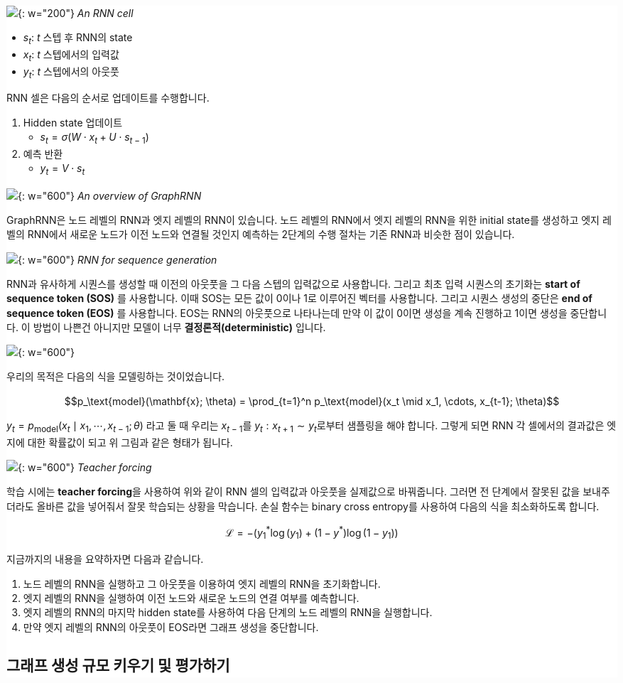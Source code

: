 ![](https://i.imgur.com/8sagAGr.png){: w="200"}
_An RNN cell_

- $s_t$: $t$ 스텝 후 RNN의 state
- $x_t$: $t$ 스텝에서의 입력값
- $y_t$: $t$ 스텝에서의 아웃풋

RNN 셀은 다음의 순서로 업데이트를 수행합니다.

1. Hidden state 업데이트
	- $s_t = \sigma(W \cdot x_t + U \cdot s_{t-1})$
2. 예측 반환
	- $y_t = V \cdot s_t$

![](https://i.imgur.com/XDFvrsw.png){: w="600"}
_An overview of GraphRNN_

GraphRNN은 노드 레벨의 RNN과 엣지 레벨의 RNN이 있습니다. 노드 레벨의 RNN에서 엣지 레벨의 RNN을 위한 initial state를 생성하고 엣지 레벨의 RNN에서 새로운 노드가 이전 노드와 연결될 것인지 예측하는 2단계의 수행 절차는 기존 RNN과 비슷한 점이 있습니다. 

![](https://i.imgur.com/oEogrfX.png){: w="600"}
_RNN for sequence generation_

RNN과 유사하게 시퀀스를 생성할 때 이전의 아웃풋을 그 다음 스텝의 입력값으로 사용합니다. 그리고 최초 입력 시퀀스의 초기화는 **start of sequence token (SOS)** 를 사용합니다. 이때 SOS는 모든 값이 0이나 1로 이루어진 벡터를 사용합니다. 그리고 시퀀스 생성의 중단은 **end of sequence token (EOS)** 를 사용합니다. EOS는 RNN의 아웃풋으로 나타나는데 만약 이 값이 0이면 생성을 계속 진행하고 1이면 생성을 중단합니다. 이 방법이 나쁜건 아니지만 모델이 너무 **결정론적(deterministic)** 입니다.

![](https://i.imgur.com/QYsoEAD.png){: w="600"}

우리의 목적은 다음의 식을 모델링하는 것이었습니다.

$$p_\text{model}(\mathbf{x}; \theta) = \prod_{t=1}^n p_\text{model}(x_t \mid x_1, \cdots, x_{t-1}; \theta)$$

$y_t = p_\text{model}(x_t \mid x_1, \cdots, x_{t-1}; \theta)$ 라고 둘 때  우리는 $x_{t-1}$를 $y_t: x_{t+1} \sim y_t$로부터 샘플링을 해야 합니다. 그렇게 되면 RNN 각 셀에서의 결과값은 엣지에 대한 확률값이 되고 위 그림과 같은 형태가 됩니다.

![](https://i.imgur.com/XnfhqCM.png){: w="600"}
_Teacher forcing_

학습 시에는 **teacher forcing**을 사용하여 위와 같이 RNN 셀의 입력값과 아웃풋을 실제값으로 바꿔줍니다. 그러면 전 단계에서 잘못된 값을 보내주더라도 올바른 값을 넣어줘서 잘못 학습되는 상황을 막습니다. 손실 함수는 binary cross entropy를 사용하여 다음의 식을 최소화하도록 합니다.

$$\mathcal{L} = - \left( y_1^\ast \log(y_1) + (1 - y^\ast) \log(1 - y_1) \right)$$

지금까지의 내용을 요약하자면 다음과 같습니다.

1. 노드 레벨의 RNN을 실행하고 그 아웃풋을 이용하여 엣지 레벨의 RNN을 초기화합니다.
2. 엣지 레벨의 RNN을 실행하여 이전 노드와 새로운 노드의 연결 여부를 예측합니다.
3. 엣지 레벨의 RNN의 마지막 hidden state를 사용하여 다음 단계의 노드 레벨의 RNN을 실행합니다.
4. 만약 엣지 레벨의 RNN의 아웃풋이 EOS라면 그래프 생성을 중단합니다.

## 그래프 생성 규모 키우기 및 평가하기
